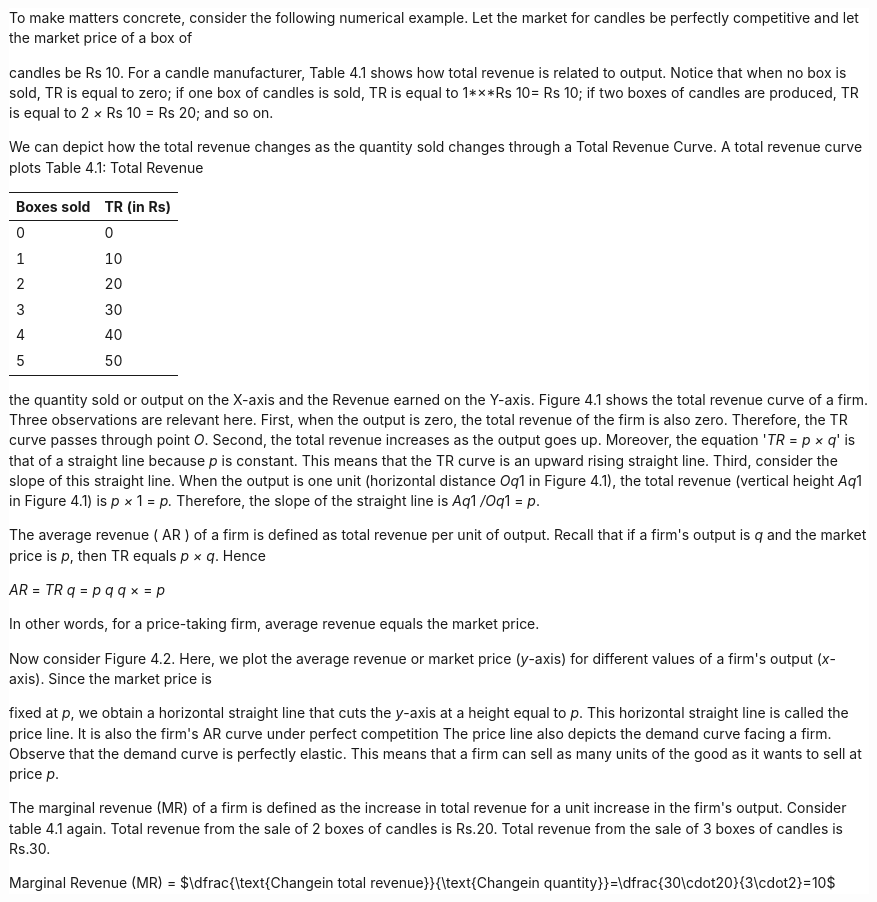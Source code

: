 To make matters concrete, consider the following numerical example. Let the market for candles be perfectly competitive and let the market price of a box of

candles be Rs 10. For a candle manufacturer, Table 4.1 shows how total revenue is related to output. Notice that when no box is sold, TR is equal to zero; if one box of candles is sold, TR is equal to 1*×*Rs 10= Rs 10; if two boxes of candles are produced, TR is equal to 2 *×* Rs 10 = Rs 20; and so on.

We can depict how the total revenue changes as the quantity sold changes through a Total Revenue Curve. A total revenue curve plots Table 4.1: Total Revenue

| Boxes sold | TR (in Rs) |
| --- | --- |
| 0 | 0 |
| 1 | 10 |
| 2 | 20 |
| 3 | 30 |
| 4 | 40 |
| 5 | 50 |

the quantity sold or output on the X-axis and the Revenue earned on the Y-axis. Figure 4.1 shows the total revenue curve of a firm. Three observations are relevant here. First, when the output is zero, the total revenue of the firm is also zero. Therefore, the TR curve passes through point *O*. Second, the total revenue increases as the output goes up. Moreover, the equation '*TR* = *p × q*' is that of a straight line because *p* is constant. This means that the TR curve is an upward rising straight line. Third, consider the slope of this straight line. When the output is one unit (horizontal distance *Oq*1 in Figure 4.1), the total revenue (vertical height *Aq*1 in Figure 4.1) is *p ×* 1 = *p.* Therefore, the slope of the straight line is *Aq*1 */Oq*1 = *p*.

The average revenue ( AR ) of a firm is defined as total revenue per unit of output. Recall that if a firm's output is *q* and the market price is *p*, then TR equals *p × q*. Hence

*AR* = *TR q* = *p q q* × = *p*

In other words, for a price-taking firm, average revenue equals the market price.

Now consider Figure 4.2. Here, we plot the average revenue or market price (*y*-axis) for different values of a firm's output (*x*-axis). Since the market price is

fixed at *p*, we obtain a horizontal straight line that cuts the *y*-axis at a height equal to *p*. This horizontal straight line is called the price line. It is also the firm's AR curve under perfect competition The price line also depicts the demand curve facing a firm. Observe that the demand curve is perfectly elastic. This means that a firm can sell as many units of the good as it wants to sell at price *p*.

The marginal revenue (MR) of a firm is defined as the increase in total revenue for a unit increase in the firm's output. Consider table 4.1 again. Total revenue from the sale of 2 boxes of candles is Rs.20. Total revenue from the sale of 3 boxes of candles is Rs.30.

Marginal Revenue (MR) = $\dfrac{\text{Changein total revenue}}{\text{Changein quantity}}=\dfrac{30\cdot20}{3\cdot2}=10$
